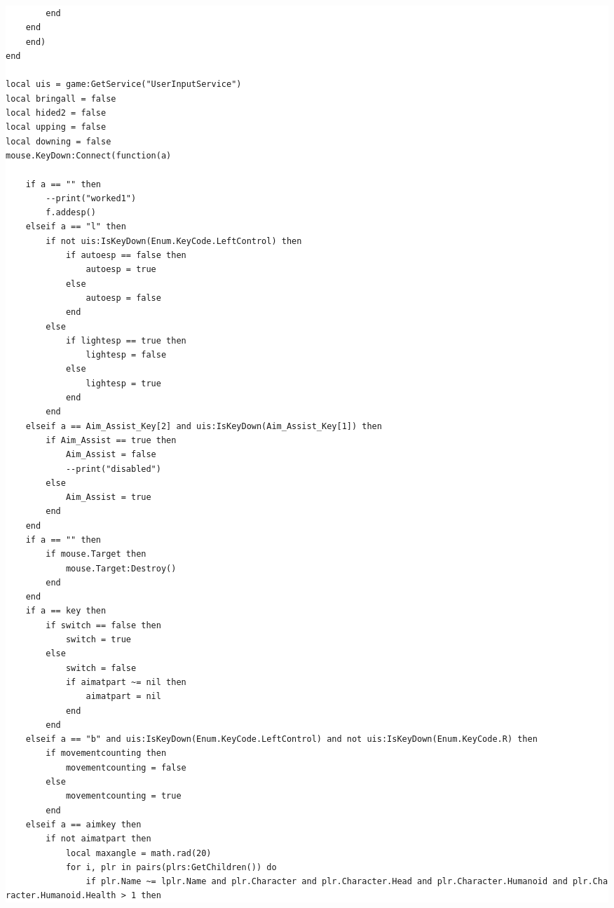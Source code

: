                 
            end
        end
        end)
    end
    
    local uis = game:GetService("UserInputService")
    local bringall = false
    local hided2 = false
    local upping = false
    local downing = false
    mouse.KeyDown:Connect(function(a)
        
        if a == "" then
            --print("worked1")
            f.addesp()
        elseif a == "l" then
            if not uis:IsKeyDown(Enum.KeyCode.LeftControl) then
                if autoesp == false then
                    autoesp = true
                else
                    autoesp = false
                end
            else
                if lightesp == true then
                    lightesp = false
                else
                    lightesp = true
                end
            end
        elseif a == Aim_Assist_Key[2] and uis:IsKeyDown(Aim_Assist_Key[1]) then
            if Aim_Assist == true then
                Aim_Assist = false
                --print("disabled")
            else
                Aim_Assist = true
            end
        end
        if a == "" then
            if mouse.Target then
                mouse.Target:Destroy()
            end
        end
        if a == key then
            if switch == false then
                switch = true
            else
                switch = false
                if aimatpart ~= nil then
                    aimatpart = nil
                end
            end
        elseif a == "b" and uis:IsKeyDown(Enum.KeyCode.LeftControl) and not uis:IsKeyDown(Enum.KeyCode.R) then
            if movementcounting then
                movementcounting = false
            else
                movementcounting = true
            end
        elseif a == aimkey then
            if not aimatpart then
                local maxangle = math.rad(20)
                for i, plr in pairs(plrs:GetChildren()) do
                    if plr.Name ~= lplr.Name and plr.Character and plr.Character.Head and plr.Character.Humanoid and plr.Character.Humanoid.Health > 1 then